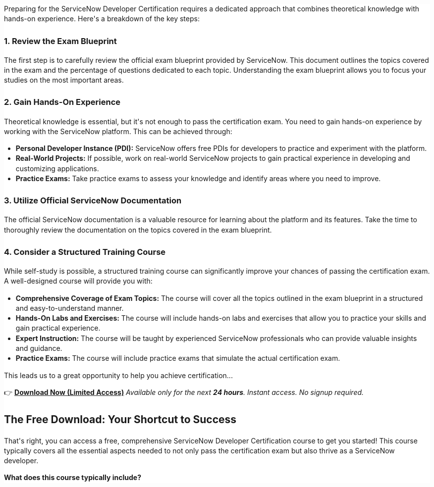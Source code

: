 Preparing for the ServiceNow Developer Certification requires a dedicated approach that combines theoretical knowledge with hands-on experience. Here's a breakdown of the key steps:

### 1. Review the Exam Blueprint

The first step is to carefully review the official exam blueprint provided by ServiceNow. This document outlines the topics covered in the exam and the percentage of questions dedicated to each topic. Understanding the exam blueprint allows you to focus your studies on the most important areas.

### 2. Gain Hands-On Experience

Theoretical knowledge is essential, but it's not enough to pass the certification exam. You need to gain hands-on experience by working with the ServiceNow platform. This can be achieved through:

*   **Personal Developer Instance (PDI):** ServiceNow offers free PDIs for developers to practice and experiment with the platform.
*   **Real-World Projects:** If possible, work on real-world ServiceNow projects to gain practical experience in developing and customizing applications.
*   **Practice Exams:** Take practice exams to assess your knowledge and identify areas where you need to improve.

### 3. Utilize Official ServiceNow Documentation

The official ServiceNow documentation is a valuable resource for learning about the platform and its features. Take the time to thoroughly review the documentation on the topics covered in the exam blueprint.

### 4. Consider a Structured Training Course

While self-study is possible, a structured training course can significantly improve your chances of passing the certification exam. A well-designed course will provide you with:

*   **Comprehensive Coverage of Exam Topics:** The course will cover all the topics outlined in the exam blueprint in a structured and easy-to-understand manner.
*   **Hands-On Labs and Exercises:** The course will include hands-on labs and exercises that allow you to practice your skills and gain practical experience.
*   **Expert Instruction:** The course will be taught by experienced ServiceNow professionals who can provide valuable insights and guidance.
*   **Practice Exams:** The course will include practice exams that simulate the actual certification exam.

This leads us to a great opportunity to help you achieve certification...

👉 [**Download Now (Limited Access)**](https://udemywork.com/servicenow-developer-certification)
_Available only for the next **24 hours**._
_Instant access. No signup required._

## The Free Download: Your Shortcut to Success

That's right, you can access a free, comprehensive ServiceNow Developer Certification course to get you started! This course typically covers all the essential aspects needed to not only pass the certification exam but also thrive as a ServiceNow developer.

**What does this course typically include?**

